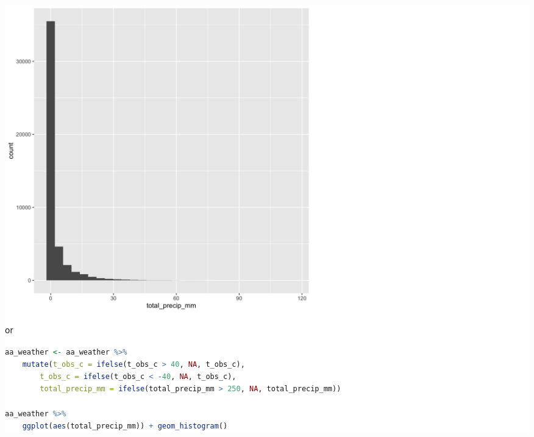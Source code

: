<img src="assets/images/07_session//unnamed-chunk-14-1.png" title="plot of chunk unnamed-chunk-14" alt="plot of chunk unnamed-chunk-14" width="504" />

or


```r
aa_weather <- aa_weather %>%
	mutate(t_obs_c = ifelse(t_obs_c > 40, NA, t_obs_c),
		t_obs_c = ifelse(t_obs_c < -40, NA, t_obs_c),
		total_precip_mm = ifelse(total_precip_mm > 250, NA, total_precip_mm))

aa_weather %>%
	ggplot(aes(total_precip_mm)) + geom_histogram()
```
